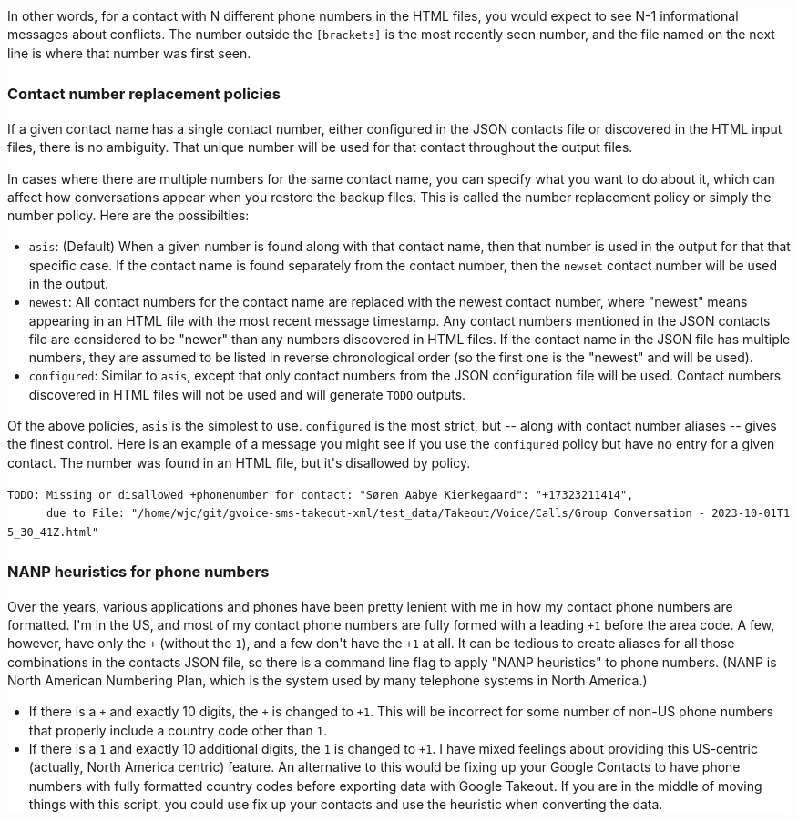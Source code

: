 In other words, for a contact with N different phone numbers in the HTML files,
you would expect to see N-1 informational messages about conflicts.
The number outside the `[brackets]` is the most recently seen number,
and the file named on the next line is where that number was first seen.

### Contact number replacement policies
If a given contact name has a single contact number,
either configured in the JSON contacts file or discovered in the HTML input files,
there is no ambiguity.
That unique number will be used for that contact throughout the output files.

In cases where there are multiple numbers for the same contact name,
you can specify what you want to do about it,
which can affect how conversations appear when you restore the backup files.
This is called the number replacement policy or simply the number policy.
Here are the possibilties:
- `asis`: (Default) When a given number is found along with that contact name, 
then that number is used in the output for that that specific case.
If the contact name is found separately from the contact number,
then the `newset` contact number will be used in the output.
- `newest`: All contact numbers for the contact name are replaced with the newest contact number,
where "newest" means appearing in an HTML file with the most recent message timestamp.
Any contact numbers mentioned in the JSON contacts file are considered to be "newer"
than any numbers discovered in HTML files.
If the contact name in the JSON file has multiple numbers,
they are assumed to be listed in reverse chronological order
(so the first one is the "newest" and will be used).
- `configured`: Similar to `asis`, 
except that only contact numbers from the JSON configuration file will be used.
Contact numbers discovered in HTML files will not be used and will generate `TODO` outputs.

Of the above policies, `asis` is the simplest to use.
`configured` is the most strict, but -- along with contact number aliases -- gives the finest control.
Here is an example of a message you might see if you use the `configured` policy but have no entry for a given contact.
The number was found in an HTML file, but it's disallowed by policy.
```
TODO: Missing or disallowed +phonenumber for contact: "Søren Aabye Kierkegaard": "+17323211414",
      due to File: "/home/wjc/git/gvoice-sms-takeout-xml/test_data/Takeout/Voice/Calls/Group Conversation - 2023-10-01T15_30_41Z.html"
```
### NANP heuristics for phone numbers
Over the years, various applications and phones have been pretty lenient with me in how my contact phone numbers are formatted.
I'm in the US, and most of my contact phone numbers are fully formed with a leading `+1` before the area code.
A few, however, have only the `+` (without the `1`),
and a few don't have the `+1` at all.
It can be tedious to create aliases for all those combinations in the contacts JSON file,
so there is a command line flag to apply "NANP heuristics" to phone numbers.
(NANP is North American Numbering Plan, which is the system used by many telephone systems in North America.)
- If there is a `+` and exactly 10 digits, the `+` is changed to `+1`.
This will be incorrect for some number of non-US phone numbers that properly include a country code other than `1`.
- If there is a `1` and exactly 10 additional digits, the `1` is changed to `+1`.
I have mixed feelings about providing this US-centric (actually, North America centric) feature.
An alternative to this would be fixing up your Google Contacts to have phone numbers with fully formatted country codes before exporting data with Google Takeout.
If you are in the middle of moving things with this script,
you could use fix up your contacts and use the heuristic when converting the data.
